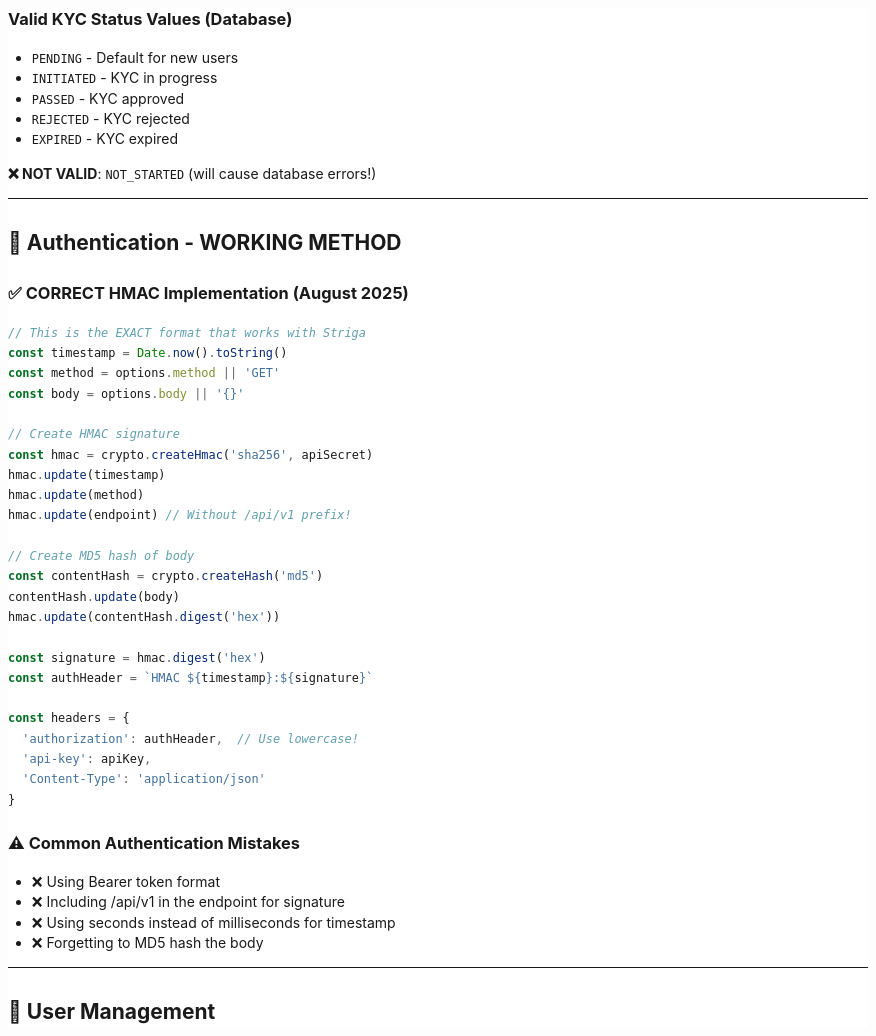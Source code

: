 ### Valid KYC Status Values (Database)
- `PENDING` - Default for new users
- `INITIATED` - KYC in progress  
- `PASSED` - KYC approved
- `REJECTED` - KYC rejected
- `EXPIRED` - KYC expired

**❌ NOT VALID**: `NOT_STARTED` (will cause database errors!)

---

## 🔐 Authentication - WORKING METHOD

### ✅ CORRECT HMAC Implementation (August 2025)

```typescript
// This is the EXACT format that works with Striga
const timestamp = Date.now().toString()
const method = options.method || 'GET'
const body = options.body || '{}'

// Create HMAC signature
const hmac = crypto.createHmac('sha256', apiSecret)
hmac.update(timestamp)
hmac.update(method)
hmac.update(endpoint) // Without /api/v1 prefix!

// Create MD5 hash of body
const contentHash = crypto.createHash('md5')
contentHash.update(body)
hmac.update(contentHash.digest('hex'))

const signature = hmac.digest('hex')
const authHeader = `HMAC ${timestamp}:${signature}`

const headers = {
  'authorization': authHeader,  // Use lowercase!
  'api-key': apiKey,
  'Content-Type': 'application/json'
}
```

### ⚠️ Common Authentication Mistakes
- ❌ Using Bearer token format
- ❌ Including /api/v1 in the endpoint for signature
- ❌ Using seconds instead of milliseconds for timestamp
- ❌ Forgetting to MD5 hash the body

---

## 👤 User Management
